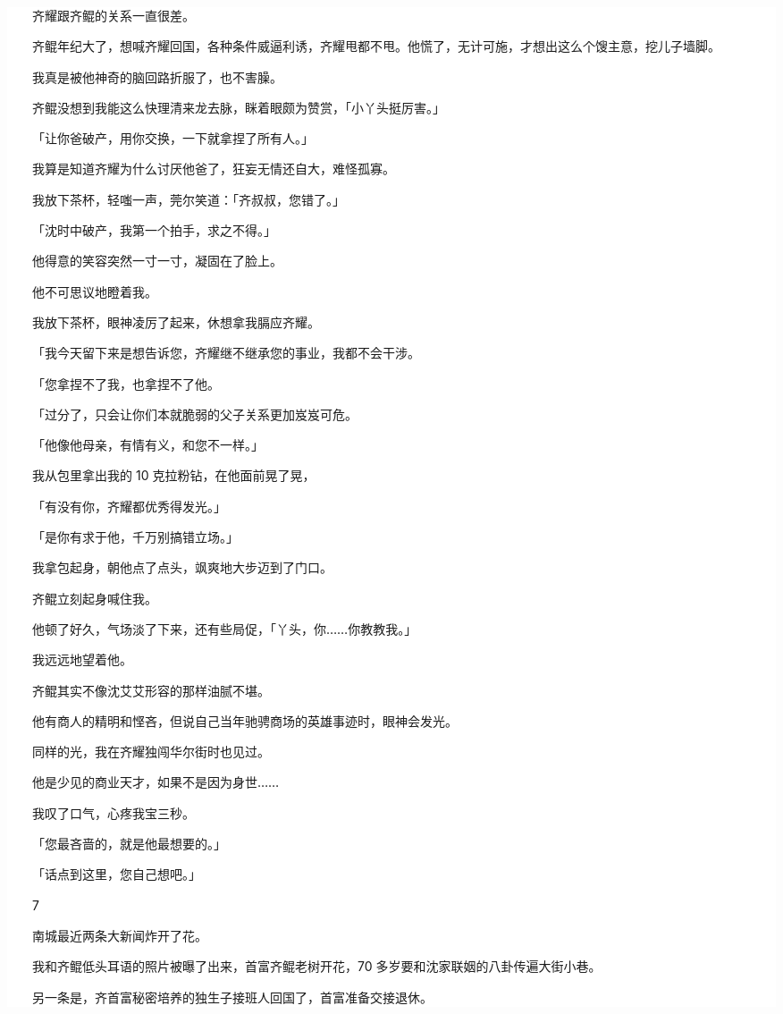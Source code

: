 &emsp;&emsp;齐耀跟齐鲲的关系一直很差。  
  
&emsp;&emsp;齐鲲年纪大了，想喊齐耀回国，各种条件威逼利诱，齐耀甩都不甩。他慌了，无计可施，才想出这么个馊主意，挖儿子墙脚。  
  
&emsp;&emsp;我真是被他神奇的脑回路折服了，也不害臊。  
  
&emsp;&emsp;齐鲲没想到我能这么快理清来龙去脉，眯着眼颇为赞赏，「小丫头挺厉害。」  
  
&emsp;&emsp;「让你爸破产，用你交换，一下就拿捏了所有人。」  
  
&emsp;&emsp;我算是知道齐耀为什么讨厌他爸了，狂妄无情还自大，难怪孤寡。  
  
&emsp;&emsp;我放下茶杯，轻嗤一声，莞尔笑道：「齐叔叔，您错了。」  
  
&emsp;&emsp;「沈时中破产，我第一个拍手，求之不得。」  
  
&emsp;&emsp;他得意的笑容突然一寸一寸，凝固在了脸上。  
  
&emsp;&emsp;他不可思议地瞪着我。  
  
&emsp;&emsp;我放下茶杯，眼神凌厉了起来，休想拿我膈应齐耀。  
  
&emsp;&emsp;「我今天留下来是想告诉您，齐耀继不继承您的事业，我都不会干涉。  
  
&emsp;&emsp;「您拿捏不了我，也拿捏不了他。  
  
&emsp;&emsp;「过分了，只会让你们本就脆弱的父子关系更加岌岌可危。  
  
&emsp;&emsp;「他像他母亲，有情有义，和您不一样。」  
  
&emsp;&emsp;我从包里拿出我的 10 克拉粉钻，在他面前晃了晃，  
  
&emsp;&emsp;「有没有你，齐耀都优秀得发光。」  
  
&emsp;&emsp;「是你有求于他，千万别搞错立场。」  
  
&emsp;&emsp;我拿包起身，朝他点了点头，飒爽地大步迈到了门口。  
  
&emsp;&emsp;齐鲲立刻起身喊住我。  
  
&emsp;&emsp;他顿了好久，气场淡了下来，还有些局促，「丫头，你……你教教我。」  
  
&emsp;&emsp;我远远地望着他。  
  
&emsp;&emsp;齐鲲其实不像沈艾艾形容的那样油腻不堪。  
  
&emsp;&emsp;他有商人的精明和悭吝，但说自己当年驰骋商场的英雄事迹时，眼神会发光。  
  
&emsp;&emsp;同样的光，我在齐耀独闯华尔街时也见过。  
  
&emsp;&emsp;他是少见的商业天才，如果不是因为身世……  
  
&emsp;&emsp;我叹了口气，心疼我宝三秒。  
  
&emsp;&emsp;「您最吝啬的，就是他最想要的。」  
  
&emsp;&emsp;「话点到这里，您自己想吧。」  
  
&emsp;&emsp;7  
  
&emsp;&emsp;南城最近两条大新闻炸开了花。  
  
&emsp;&emsp;我和齐鲲低头耳语的照片被曝了出来，首富齐鲲老树开花，70 多岁要和沈家联姻的八卦传遍大街小巷。  
  
&emsp;&emsp;另一条是，齐首富秘密培养的独生子接班人回国了，首富准备交接退休。  
  